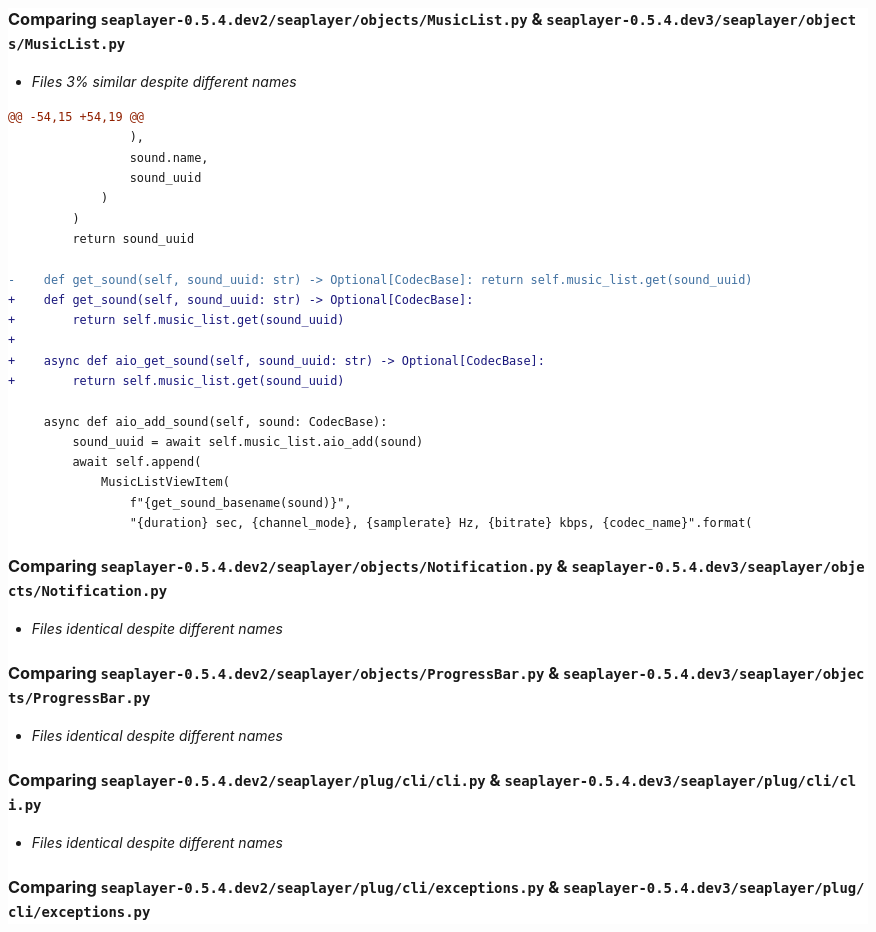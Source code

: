 ### Comparing `seaplayer-0.5.4.dev2/seaplayer/objects/MusicList.py` & `seaplayer-0.5.4.dev3/seaplayer/objects/MusicList.py`

 * *Files 3% similar despite different names*

```diff
@@ -54,15 +54,19 @@
                 ),
                 sound.name,
                 sound_uuid
             )
         )
         return sound_uuid
     
-    def get_sound(self, sound_uuid: str) -> Optional[CodecBase]: return self.music_list.get(sound_uuid)
+    def get_sound(self, sound_uuid: str) -> Optional[CodecBase]:
+        return self.music_list.get(sound_uuid)
+    
+    async def aio_get_sound(self, sound_uuid: str) -> Optional[CodecBase]:
+        return self.music_list.get(sound_uuid)
     
     async def aio_add_sound(self, sound: CodecBase):
         sound_uuid = await self.music_list.aio_add(sound)
         await self.append(
             MusicListViewItem(
                 f"{get_sound_basename(sound)}",
                 "{duration} sec, {channel_mode}, {samplerate} Hz, {bitrate} kbps, {codec_name}".format(
```

### Comparing `seaplayer-0.5.4.dev2/seaplayer/objects/Notification.py` & `seaplayer-0.5.4.dev3/seaplayer/objects/Notification.py`

 * *Files identical despite different names*

### Comparing `seaplayer-0.5.4.dev2/seaplayer/objects/ProgressBar.py` & `seaplayer-0.5.4.dev3/seaplayer/objects/ProgressBar.py`

 * *Files identical despite different names*

### Comparing `seaplayer-0.5.4.dev2/seaplayer/plug/cli/cli.py` & `seaplayer-0.5.4.dev3/seaplayer/plug/cli/cli.py`

 * *Files identical despite different names*

### Comparing `seaplayer-0.5.4.dev2/seaplayer/plug/cli/exceptions.py` & `seaplayer-0.5.4.dev3/seaplayer/plug/cli/exceptions.py`
